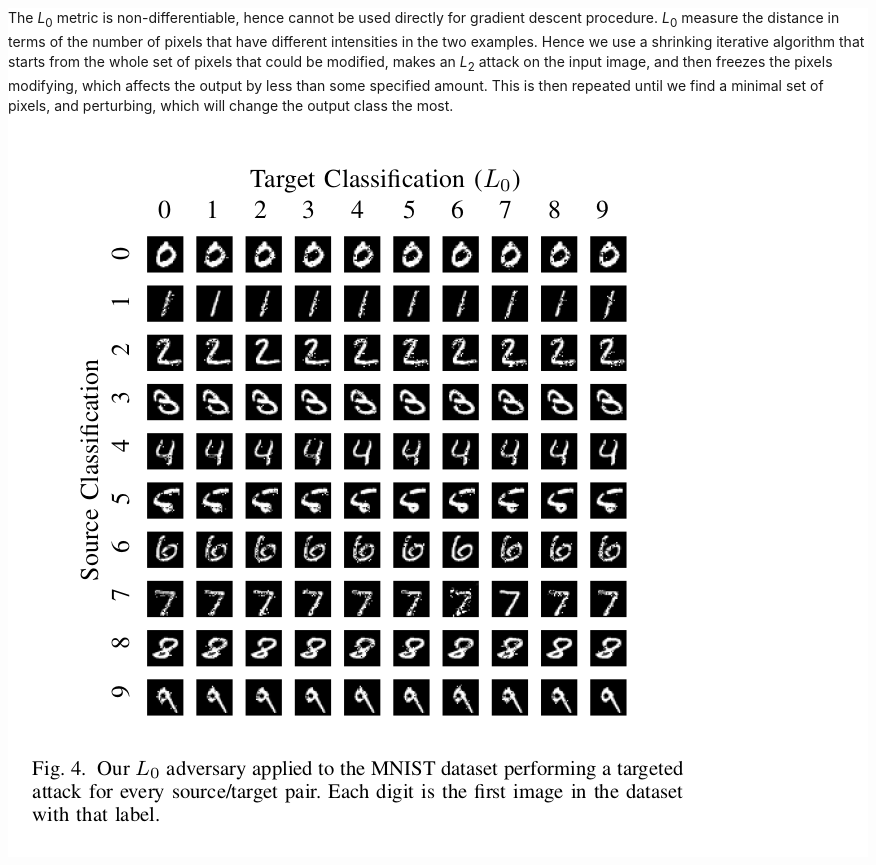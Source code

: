 The $L_0$ metric is non-differentiable, hence cannot be used directly for gradient descent procedure. $L_0$ measure the distance in terms of the number of pixels that have different intensities in the two examples. Hence we use a shrinking iterative algorithm that starts from the whole set of pixels that could be modified, makes an $L_2$ attack on the input image, and then freezes the pixels modifying, which affects the output by less than some specified amount. This is then repeated until we find a minimal set of pixels, and perturbing, which will change the output class the most.

![L0 attack on MNIST](/assets/adv/l0_mn.png)
